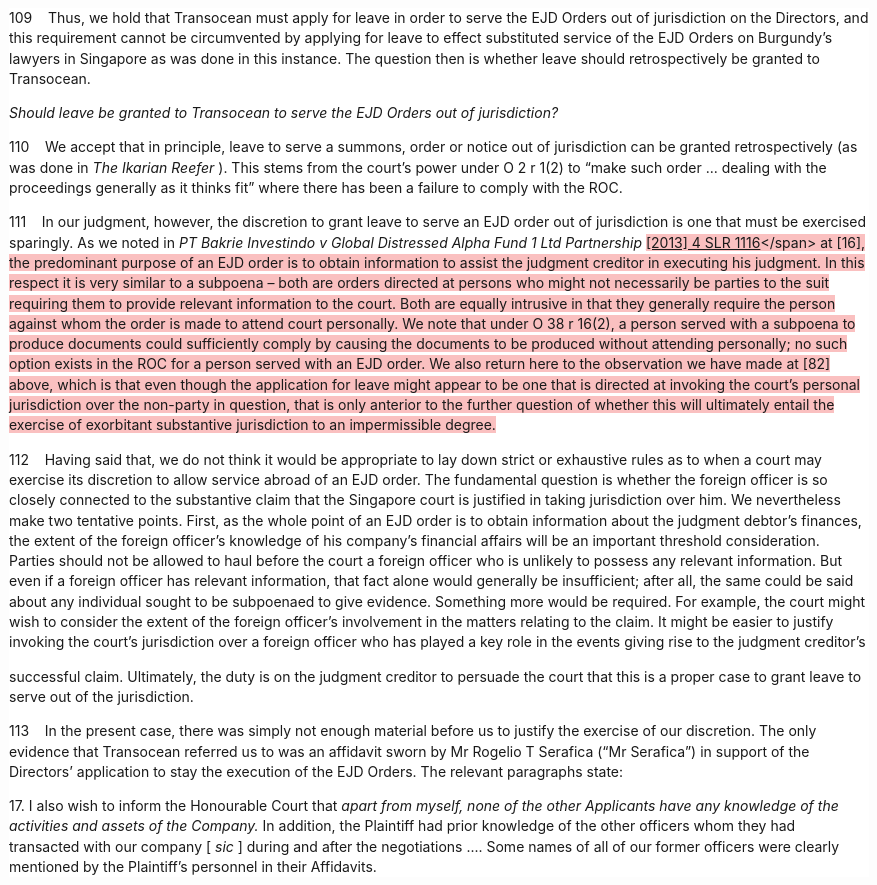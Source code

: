 109    Thus, we hold that Transocean must apply for leave in order to serve the EJD Orders out of jurisdiction on the Directors, and this requirement cannot be circumvented by applying for leave to effect substituted service of the EJD Orders on Burgundy’s lawyers in Singapore as was done in this instance. The question then is whether leave should retrospectively be granted to Transocean. 

_Should leave be granted to Transocean to serve the EJD Orders out of jurisdiction?_ 

110    We accept that in principle, leave to serve a summons, order or notice out of jurisdiction can be granted retrospectively (as was done in _The Ikarian Reefer_ ). This stems from the court’s power under O 2 r 1(2) to “make such order ... dealing with the proceedings generally as it thinks fit” where there has been a failure to comply with the ROC. 

111    In our judgment, however, the discretion to grant leave to serve an EJD order out of jurisdiction is one that must be exercised sparingly. As we noted in _PT Bakrie Investindo v Global Distressed Alpha Fund 1 Ltd Partnership_ <span style="background-color: #FAC0C0" class="citation">[[2013] 4 SLR 1116]("https://www.open.gov.sg")</span> at [16], the predominant purpose of an EJD order is to obtain information to assist the judgment creditor in executing his judgment. In this respect it is very similar to a subpoena – both are orders directed at persons who might not necessarily be parties to the suit requiring them to provide relevant information to the court. Both are equally intrusive in that they generally require the person against whom the order is made to attend court personally. We note that under O 38 r 16(2), a person served with a subpoena to produce documents could sufficiently comply by causing the documents to be produced without attending personally; no such option exists in the ROC for a person served with an EJD order. We also return here to the observation we have made at [82] above, which is that even though the application for leave might appear to be one that is directed at invoking the court’s personal jurisdiction over the non-party in question, that is only anterior to the further question of whether this will ultimately entail the exercise of exorbitant substantive jurisdiction to an impermissible degree. 

112    Having said that, we do not think it would be appropriate to lay down strict or exhaustive rules as to when a court may exercise its discretion to allow service abroad of an EJD order. The fundamental question is whether the foreign officer is so closely connected to the substantive claim that the Singapore court is justified in taking jurisdiction over him. We nevertheless make two tentative points. First, as the whole point of an EJD order is to obtain information about the judgment debtor’s finances, the extent of the foreign officer’s knowledge of his company’s financial affairs will be an important threshold consideration. Parties should not be allowed to haul before the court a foreign officer who is unlikely to possess any relevant information. But even if a foreign officer has relevant information, that fact alone would generally be insufficient; after all, the same could be said about any individual sought to be subpoenaed to give evidence. Something more would be required. For example, the court might wish to consider the extent of the foreign officer’s involvement in the matters relating to the claim. It might be easier to justify invoking the court’s jurisdiction over a foreign officer who has played a key role in the events giving rise to the judgment creditor’s 


successful claim. Ultimately, the duty is on the judgment creditor to persuade the court that this is a proper case to grant leave to serve out of the jurisdiction. 

113    In the present case, there was simply not enough material before us to justify the exercise of our discretion. The only evidence that Transocean referred us to was an affidavit sworn by Mr Rogelio T Serafica (“Mr Serafica”) in support of the Directors’ application to stay the execution of the EJD Orders. The relevant paragraphs state: 

17\. I also wish to inform the Honourable Court that _apart from myself, none of the other_     _Applicants have any knowledge of the activities and assets of the Company._ In addition, the     Plaintiff had prior knowledge of the other officers whom they had transacted with our company [ _sic_ ] during and after the negotiations .... Some names of all of our former officers were clearly mentioned by the Plaintiff’s personnel in their Affidavits. 

